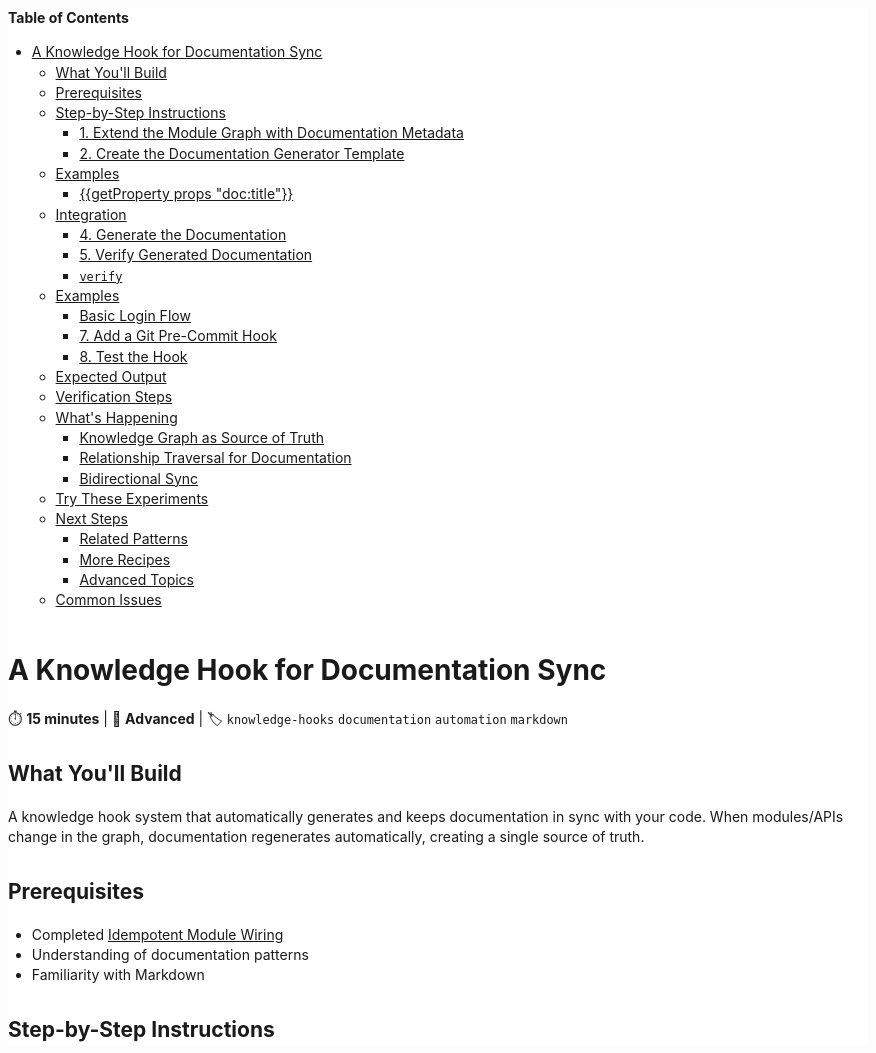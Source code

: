 

**Table of Contents**

- [A Knowledge Hook for Documentation Sync](#a-knowledge-hook-for-documentation-sync)
  - [What You'll Build](#what-youll-build)
  - [Prerequisites](#prerequisites)
  - [Step-by-Step Instructions](#step-by-step-instructions)
    - [1. Extend the Module Graph with Documentation Metadata](#1-extend-the-module-graph-with-documentation-metadata)
    - [2. Create the Documentation Generator Template](#2-create-the-documentation-generator-template)
  - [Examples](#examples)
    - [{{getProperty props "doc:title"}}](#getproperty-props-doctitle)
  - [Integration](#integration)
    - [4. Generate the Documentation](#4-generate-the-documentation)
    - [5. Verify Generated Documentation](#5-verify-generated-documentation)
    - [`verify`](#verify)
  - [Examples](#examples-1)
    - [Basic Login Flow](#basic-login-flow)
    - [7. Add a Git Pre-Commit Hook](#7-add-a-git-pre-commit-hook)
    - [8. Test the Hook](#8-test-the-hook)
  - [Expected Output](#expected-output)
  - [Verification Steps](#verification-steps)
  - [What's Happening](#whats-happening)
    - [Knowledge Graph as Source of Truth](#knowledge-graph-as-source-of-truth)
    - [Relationship Traversal for Documentation](#relationship-traversal-for-documentation)
    - [Bidirectional Sync](#bidirectional-sync)
  - [Try These Experiments](#try-these-experiments)
  - [Next Steps](#next-steps)
    - [Related Patterns](#related-patterns)
    - [More Recipes](#more-recipes)
    - [Advanced Topics](#advanced-topics)
  - [Common Issues](#common-issues)



# A Knowledge Hook for Documentation Sync

⏱️ **15 minutes** | 🎯 **Advanced** | 🏷️ `knowledge-hooks` `documentation` `automation` `markdown`

## What You'll Build

A knowledge hook system that automatically generates and keeps documentation in sync with your code. When modules/APIs change in the graph, documentation regenerates automatically, creating a single source of truth.

## Prerequisites

- Completed [Idempotent Module Wiring](./idempotent_module_wiring.md)
- Understanding of documentation patterns
- Familiarity with Markdown

## Step-by-Step Instructions

